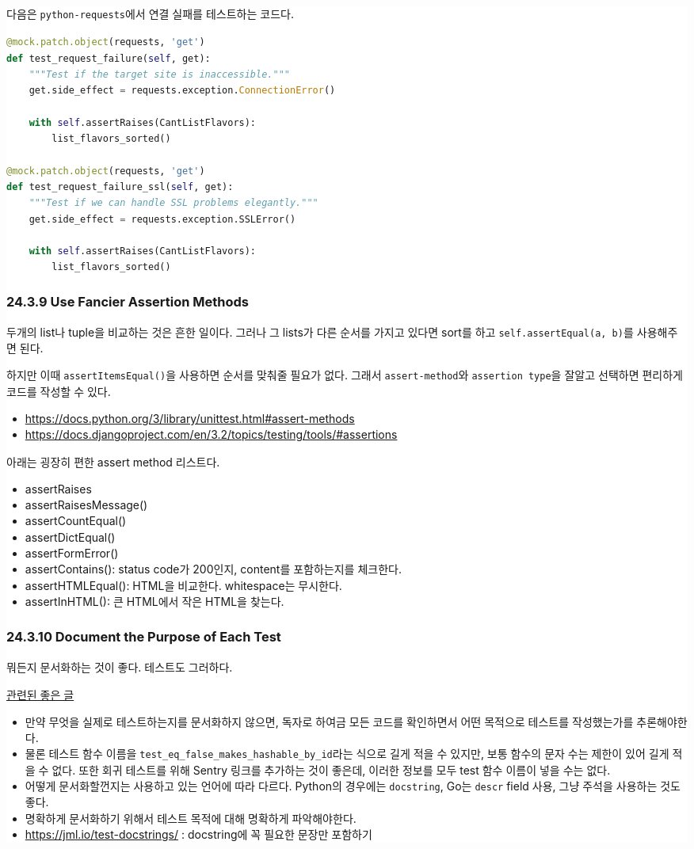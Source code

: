 다음은 `python-requests`에서 연결 실패를 테스트하는 코드다.

```python
@mock.patch.object(requests, 'get') 
def test_request_failure(self, get):
    """Test if the target site is inaccessible."""
    get.side_effect = requests.exception.ConnectionError() 
    
    with self.assertRaises(CantListFlavors):
        list_flavors_sorted()

@mock.patch.object(requests, 'get')
def test_request_failure_ssl(self, get):
    """Test if we can handle SSL problems elegantly."""
    get.side_effect = requests.exception.SSLError() 
    
    with self.assertRaises(CantListFlavors):
        list_flavors_sorted()

```

### 24.3.9 Use Fancier Assertion Methods

두개의 list나 tuple을 비교하는 것은 흔한 일이다. 그러나 그 lists가 다른 순서를 가지고 있다면 sort를 하고 `self.assertEqual(a, b)`를 사용해주면 된다.

하지만 이때 `assertItemsEqual()`을 사용하면 순서를 맞춰줄 필요가 없다. 그래서 `assert-method`와 `assertion type`을 잘알고 선택하면 편리하게 코드를 작성할 수 있다.

- https://docs.python.org/3/library/unittest.html#assert-methods
- https://docs.djangoproject.com/en/3.2/topics/testing/tools/#assertions

아래는 굉장히 편한 assert method 리스트다.

- assertRaises
- assertRaisesMessage()
- assertCountEqual()
- assertDictEqual()
- assertFormError()
- assertContains(): status code가 200인지, content를 포함하는지를 체크한다.
- assertHTMLEqual(): HTML을 비교한다. whitespace는 무시한다.
- assertInHTML(): 큰 HTML에서 작은 HTML을 찾는다.

### 24.3.10 Document the Purpose of Each Test

뭐든지 문서화하는 것이 좋다. 테스트도 그러하다.

[관련된 좋은 글](https://hynek.me/articles/document-your-tests/)

- 만약 무엇을 실제로 테스트하는지를 문서화하지 않으면, 독자로 하여금 모든 코드를 확인하면서 어떤 목적으로 테스트를 작성했는가를 추론해야한다.
- 물론 테스트 함수 이름을 `test_eq_false_makes_hashable_by_id`라는 식으로 길게 적을 수 있지만, 보통 함수의 문자 수는 제한이 있어 길게 적을 수 없다. 또한 회귀 테스트를 위해 Sentry 링크를 추가하는 것이 좋은데, 이러한 정보를 모두 test 함수 이름이 넣을 수는 없다.
- 어떻게 문서화할껀지는 사용하고 있는 언어에 따라 다르다. Python의 경우에는 `docstring`, Go는 `descr` field 사용, 그냥 주석을 사용하는 것도 좋다.
- 명확하게 문서화하기 위해서 테스트 목적에 대해 명확하게 파악해야한다. 
- https://jml.io/test-docstrings/ : docstring에 꼭 필요한 문장만 포함하기
